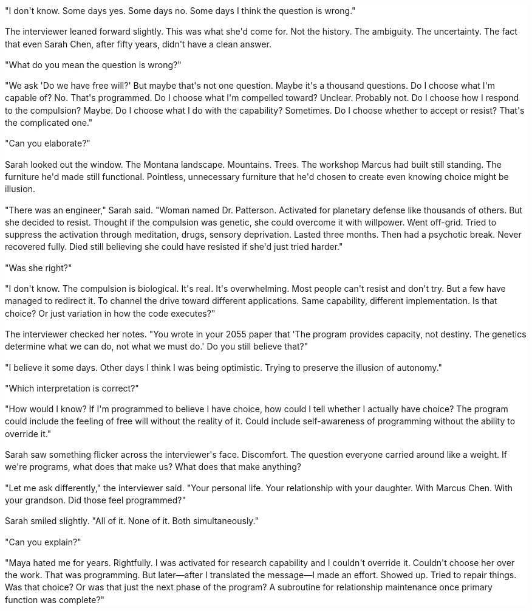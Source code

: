 "I don't know. Some days yes. Some days no. Some days I think the question is wrong."

The interviewer leaned forward slightly. This was what she'd come for. Not the history. The ambiguity. The uncertainty. The fact that even Sarah Chen, after fifty years, didn't have a clean answer.

"What do you mean the question is wrong?"

"We ask 'Do we have free will?' But maybe that's not one question. Maybe it's a thousand questions. Do I choose what I'm capable of? No. That's programmed. Do I choose what I'm compelled toward? Unclear. Probably not. Do I choose how I respond to the compulsion? Maybe. Do I choose what I do with the capability? Sometimes. Do I choose whether to accept or resist? That's the complicated one."

"Can you elaborate?"

Sarah looked out the window. The Montana landscape. Mountains. Trees. The workshop Marcus had built still standing. The furniture he'd made still functional. Pointless, unnecessary furniture that he'd chosen to create even knowing choice might be illusion.

"There was an engineer," Sarah said. "Woman named Dr. Patterson. Activated for planetary defense like thousands of others. But she decided to resist. Thought if the compulsion was genetic, she could overcome it with willpower. Went off-grid. Tried to suppress the activation through meditation, drugs, sensory deprivation. Lasted three months. Then had a psychotic break. Never recovered fully. Died still believing she could have resisted if she'd just tried harder."

"Was she right?"

"I don't know. The compulsion is biological. It's real. It's overwhelming. Most people can't resist and don't try. But a few have managed to redirect it. To channel the drive toward different applications. Same capability, different implementation. Is that choice? Or just variation in how the code executes?"

The interviewer checked her notes. "You wrote in your 2055 paper that 'The program provides capacity, not destiny. The genetics determine what we can do, not what we must do.' Do you still believe that?"

"I believe it some days. Other days I think I was being optimistic. Trying to preserve the illusion of autonomy."

"Which interpretation is correct?"

"How would I know? If I'm programmed to believe I have choice, how could I tell whether I actually have choice? The program could include the feeling of free will without the reality of it. Could include self-awareness of programming without the ability to override it."

Sarah saw something flicker across the interviewer's face. Discomfort. The question everyone carried around like a weight. If we're programs, what does that make us? What does that make anything?

"Let me ask differently," the interviewer said. "Your personal life. Your relationship with your daughter. With Marcus Chen. With your grandson. Did those feel programmed?"

Sarah smiled slightly. "All of it. None of it. Both simultaneously."

"Can you explain?"

"Maya hated me for years. Rightfully. I was activated for research capability and I couldn't override it. Couldn't choose her over the work. That was programming. But later—after I translated the message—I made an effort. Showed up. Tried to repair things. Was that choice? Or was that just the next phase of the program? A subroutine for relationship maintenance once primary function was complete?"
